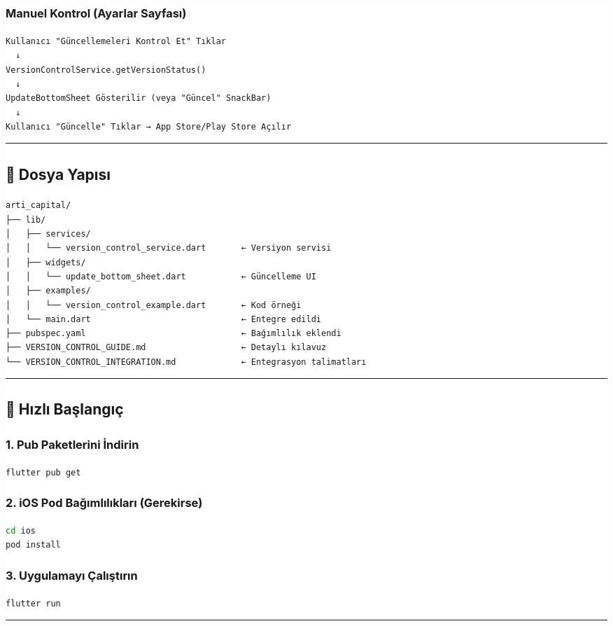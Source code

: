 ### Manuel Kontrol (Ayarlar Sayfası)
```
Kullanıcı "Güncellemeleri Kontrol Et" Tıklar
  ↓
VersionControlService.getVersionStatus()
  ↓
UpdateBottomSheet Gösterilir (veya "Güncel" SnackBar)
  ↓
Kullanıcı "Güncelle" Tıklar → App Store/Play Store Açılır
```

---

## 📁 Dosya Yapısı

```
arti_capital/
├── lib/
│   ├── services/
│   │   └── version_control_service.dart       ← Versiyon servisi
│   ├── widgets/
│   │   └── update_bottom_sheet.dart           ← Güncelleme UI
│   ├── examples/
│   │   └── version_control_example.dart       ← Kod örneği
│   └── main.dart                              ← Entegre edildi
├── pubspec.yaml                               ← Bağımlılık eklendi
├── VERSION_CONTROL_GUIDE.md                   ← Detaylı kılavuz
└── VERSION_CONTROL_INTEGRATION.md             ← Entegrasyon talimatları
```

---

## 🚀 Hızlı Başlangıç

### 1. Pub Paketlerini İndirin
```bash
flutter pub get
```

### 2. iOS Pod Bağımlılıkları (Gerekirse)
```bash
cd ios
pod install
```

### 3. Uygulamayı Çalıştırın
```bash
flutter run
```

---
